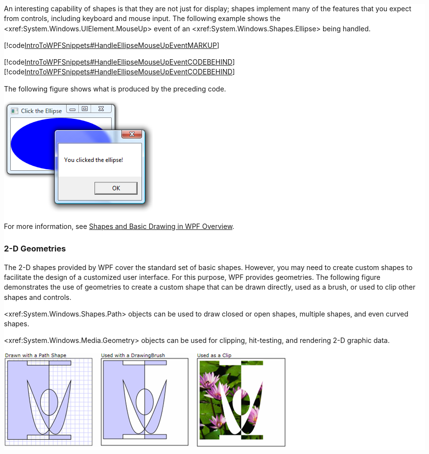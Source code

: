  An interesting capability of shapes is that they are not just for display; shapes implement many of the features that you expect from controls, including keyboard and mouse input. The following example shows the \<xref:System.Windows.UIElement.MouseUp> event of an \<xref:System.Windows.Shapes.Ellipse> being handled.  
  
 [!code[IntroToWPFSnippets#HandleEllipseMouseUpEventMARKUP](../VS_IDE/codesnippet/Xaml/introduction-to-wpf_7.xaml)]  
  
 [!code[IntroToWPFSnippets#HandleEllipseMouseUpEventCODEBEHIND](../VS_IDE/codesnippet/VisualBasic/introduction-to-wpf_8.vb)]
[!code[IntroToWPFSnippets#HandleEllipseMouseUpEventCODEBEHIND](../VS_IDE/codesnippet/CSharp/introduction-to-wpf_8.cs)]  
  
 The following figure shows what is produced by the preceding code.  
  
 ![A window with the text "you clicked the ellipse&#33;"](../VS_IDE/media/wpfintrofigure12.png "WPFIntroFigure12")  
  
 For more information, see [Shapes and Basic Drawing in WPF Overview](https://msdn.microsoft.com/en-us/library/ms747393\(v=vs.100\).aspx).  
  
### 2-D Geometries  
 The 2-D shapes provided by WPF cover the standard set of basic shapes. However, you may need to create custom shapes to facilitate the design of a customized user interface. For this purpose, WPF provides geometries. The following figure demonstrates the use of geometries to create a custom shape that can be drawn directly, used as a brush, or used to clip other shapes and controls.  
  
 \<xref:System.Windows.Shapes.Path> objects can be used to draw closed or open shapes, multiple shapes, and even curved shapes.  
  
 \<xref:System.Windows.Media.Geometry> objects can be used for clipping, hit-testing, and rendering 2-D graphic data.  
  
 ![Various uses of a Path](../VS_IDE/media/wpfintrofigure5.PNG "WPFIntroFigure5")  
  